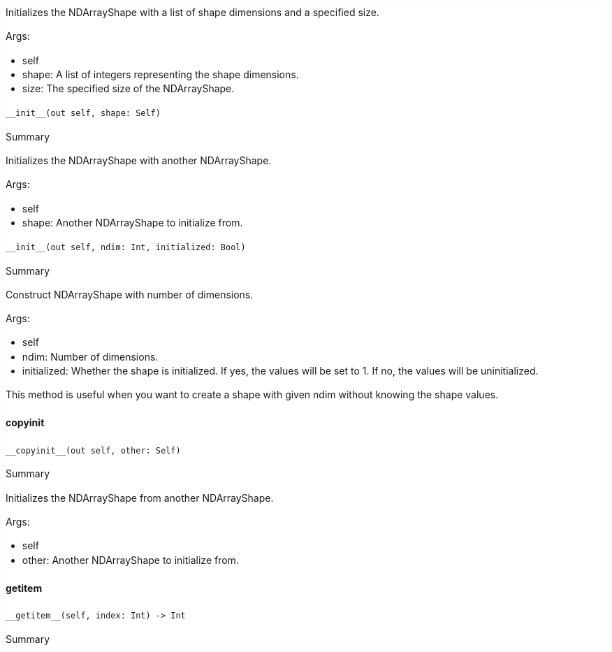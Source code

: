Initializes the NDArrayShape with a list of shape dimensions and a specified size.  
  
Args:  

- self
- shape: A list of integers representing the shape dimensions.
- size: The specified size of the NDArrayShape.


```Mojo
__init__(out self, shape: Self)
```  
Summary  
  
Initializes the NDArrayShape with another NDArrayShape.  
  
Args:  

- self
- shape: Another NDArrayShape to initialize from.


```Mojo
__init__(out self, ndim: Int, initialized: Bool)
```  
Summary  
  
Construct NDArrayShape with number of dimensions.  
  
Args:  

- self
- ndim: Number of dimensions.
- initialized: Whether the shape is initialized. If yes, the values will be set to 1. If no, the values will be uninitialized.


This method is useful when you want to create a shape with given ndim
without knowing the shape values.

#### __copyinit__


```Mojo
__copyinit__(out self, other: Self)
```  
Summary  
  
Initializes the NDArrayShape from another NDArrayShape.  
  
Args:  

- self
- other: Another NDArrayShape to initialize from.

#### __getitem__


```Mojo
__getitem__(self, index: Int) -> Int
```  
Summary  
  